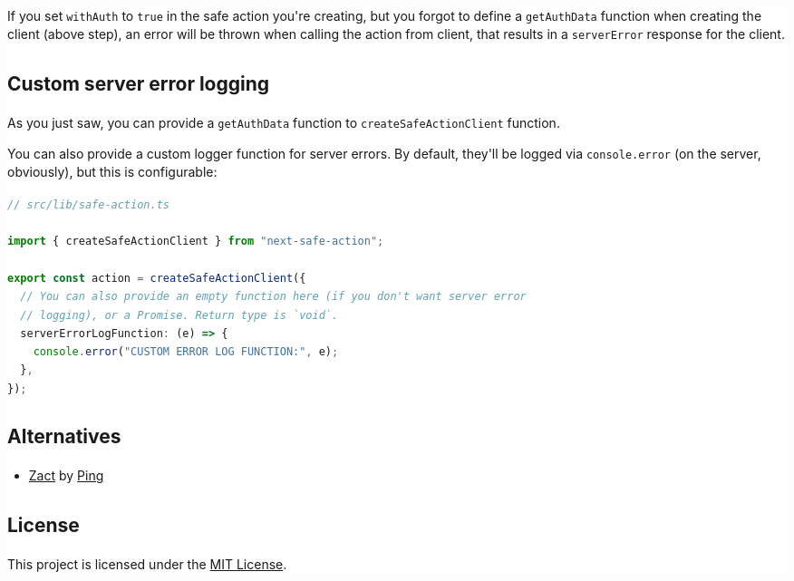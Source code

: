 If you set `withAuth` to `true` in the safe action you're creating, but you forgot to define a `getAuthData` function when creating the client (above step), an error will be thrown when calling the action from client, that results in a `serverError` response for the client.

## Custom server error logging

As you just saw, you can provide a `getAuthData` function to `createSafeActionClient` function.

You can also provide a custom logger function for server errors. By default, they'll be logged via `console.error` (on the server, obviously), but this is configurable:

```typescript
// src/lib/safe-action.ts

import { createSafeActionClient } from "next-safe-action";

export const action = createSafeActionClient({
  // You can also provide an empty function here (if you don't want server error
  // logging), or a Promise. Return type is `void`.
  serverErrorLogFunction: (e) => {
    console.error("CUSTOM ERROR LOG FUNCTION:", e);
  },
});
```

## Alternatives

- [Zact](https://github.com/pingdotgg/zact) by [Ping](https://github.com/pingdotgg)

## License

This project is licensed under the [MIT License](https://github.com/TheEdoRan/next-safe-action/blob/main/LICENSE).